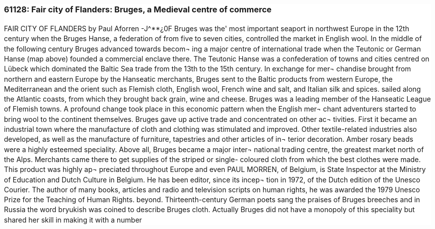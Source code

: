 ### 61128: Fair city of Flanders: Bruges, a Medieval centre of commerce
FAIR CITY OF FLANDERS
by Paul Aforren
-J^**¿0F
Bruges was the' most important seaport in
northwest Europe in the 12th century when
the Bruges Hanse, a federation of from five
to seven cities, controlled the market in
English wool. In the middle of the following
century Bruges advanced towards becom¬
ing a major centre of international trade
when the Teutonic or German Hanse (map
above) founded a commercial enclave there.
The Teutonic Hanse was a confederation of
towns and cities centred on Lübeck which
dominated the Baltic Sea trade from the 13th
to the 15th century. In exchange for mer¬
chandise brought from northern and eastern
Europe by the Hanseatic merchants, Bruges
sent to the Baltic products from western
Europe, the Mediterranean and the orient
such as Flemish cloth, English wool, French
wine and salt, and Italian silk and spices.
sailed along the Atlantic coasts, from which
they brought back grain, wine and cheese.
Bruges was a leading member of the
Hanseatic League of Flemish towns.
A profound change took place in this
economic pattern when the English mer¬
chant adventurers started to bring wool to
the continent themselves. Bruges gave up
active trade and concentrated on other ac¬
tivities. First it became an industrial town
where the manufacture of cloth and
clothing was stimulated and improved.
Other textile-related industries also
developed, as well as the manufacture of
furniture, tapestries and other articles of in¬
terior decoration. Amber rosary beads were
a highly esteemed speciality.
Above all, Bruges became a major inter¬
national trading centre, the greatest market
north of the Alps. Merchants came there to
get supplies of the striped or single-
coloured cloth from which the best clothes
were made. This product was highly ap¬
preciated throughout Europe and even
PAUL MORREN, of Belgium, is State Inspector
at the Ministry of Education and Dutch Culture
in Belgium. He has been editor, since its incep¬
tion in 1972, of the Dutch edition of the
Unesco Courier. The author of many books,
articles and radio and television scripts on
human rights, he was awarded the 1979
Unesco Prize for the Teaching of Human
Rights.
beyond. Thirteenth-century German poets
sang the praises of Bruges breeches and in
Russia the word bryukish was coined to
describe Bruges cloth. Actually Bruges did
not have a monopoly of this speciality but
shared her skill in making it with a number